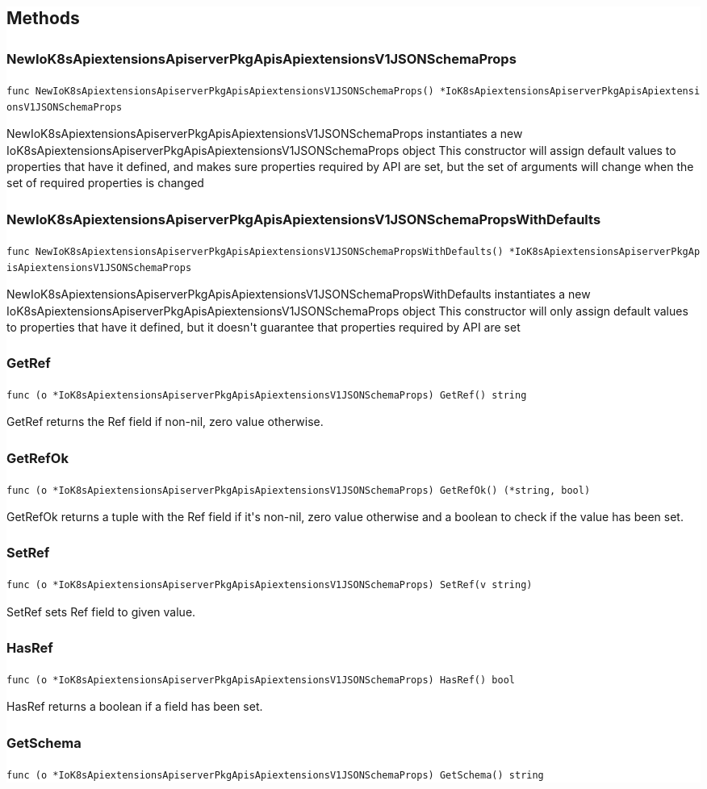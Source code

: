 
## Methods

### NewIoK8sApiextensionsApiserverPkgApisApiextensionsV1JSONSchemaProps

`func NewIoK8sApiextensionsApiserverPkgApisApiextensionsV1JSONSchemaProps() *IoK8sApiextensionsApiserverPkgApisApiextensionsV1JSONSchemaProps`

NewIoK8sApiextensionsApiserverPkgApisApiextensionsV1JSONSchemaProps instantiates a new IoK8sApiextensionsApiserverPkgApisApiextensionsV1JSONSchemaProps object
This constructor will assign default values to properties that have it defined,
and makes sure properties required by API are set, but the set of arguments
will change when the set of required properties is changed

### NewIoK8sApiextensionsApiserverPkgApisApiextensionsV1JSONSchemaPropsWithDefaults

`func NewIoK8sApiextensionsApiserverPkgApisApiextensionsV1JSONSchemaPropsWithDefaults() *IoK8sApiextensionsApiserverPkgApisApiextensionsV1JSONSchemaProps`

NewIoK8sApiextensionsApiserverPkgApisApiextensionsV1JSONSchemaPropsWithDefaults instantiates a new IoK8sApiextensionsApiserverPkgApisApiextensionsV1JSONSchemaProps object
This constructor will only assign default values to properties that have it defined,
but it doesn't guarantee that properties required by API are set

### GetRef

`func (o *IoK8sApiextensionsApiserverPkgApisApiextensionsV1JSONSchemaProps) GetRef() string`

GetRef returns the Ref field if non-nil, zero value otherwise.

### GetRefOk

`func (o *IoK8sApiextensionsApiserverPkgApisApiextensionsV1JSONSchemaProps) GetRefOk() (*string, bool)`

GetRefOk returns a tuple with the Ref field if it's non-nil, zero value otherwise
and a boolean to check if the value has been set.

### SetRef

`func (o *IoK8sApiextensionsApiserverPkgApisApiextensionsV1JSONSchemaProps) SetRef(v string)`

SetRef sets Ref field to given value.

### HasRef

`func (o *IoK8sApiextensionsApiserverPkgApisApiextensionsV1JSONSchemaProps) HasRef() bool`

HasRef returns a boolean if a field has been set.

### GetSchema

`func (o *IoK8sApiextensionsApiserverPkgApisApiextensionsV1JSONSchemaProps) GetSchema() string`
